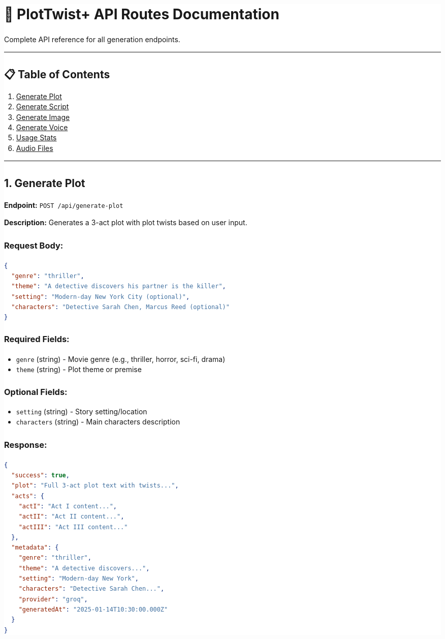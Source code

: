# 🚀 PlotTwist+ API Routes Documentation

Complete API reference for all generation endpoints.

---

## 📋 **Table of Contents**

1. [Generate Plot](#1-generate-plot)
2. [Generate Script](#2-generate-script)
3. [Generate Image](#3-generate-image)
4. [Generate Voice](#4-generate-voice)
5. [Usage Stats](#5-usage-stats)
6. [Audio Files](#6-audio-files)

---

## 1. Generate Plot

**Endpoint:** `POST /api/generate-plot`

**Description:** Generates a 3-act plot with plot twists based on user input.

### Request Body:
```json
{
  "genre": "thriller",
  "theme": "A detective discovers his partner is the killer",
  "setting": "Modern-day New York City (optional)",
  "characters": "Detective Sarah Chen, Marcus Reed (optional)"
}
```

### Required Fields:
- `genre` (string) - Movie genre (e.g., thriller, horror, sci-fi, drama)
- `theme` (string) - Plot theme or premise

### Optional Fields:
- `setting` (string) - Story setting/location
- `characters` (string) - Main characters description

### Response:
```json
{
  "success": true,
  "plot": "Full 3-act plot text with twists...",
  "acts": {
    "actI": "Act I content...",
    "actII": "Act II content...",
    "actIII": "Act III content..."
  },
  "metadata": {
    "genre": "thriller",
    "theme": "A detective discovers...",
    "setting": "Modern-day New York",
    "characters": "Detective Sarah Chen...",
    "provider": "groq",
    "generatedAt": "2025-01-14T10:30:00.000Z"
  }
}
```

